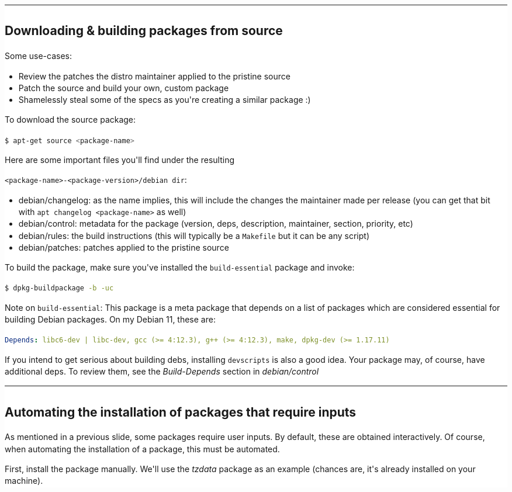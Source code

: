 ----------------------------------------------------------------------------


## Downloading & building packages from source

Some use-cases:

- Review the patches the distro maintainer applied to the pristine source
- Patch the source and build your own, custom package
- Shamelessly steal some of the specs as you're creating a similar package :)

To download the source package:
```sh
$ apt-get source <package-name>
```

Here are some important files you'll find under the resulting 

`<package-name>-<package-version>/debian dir`:
- debian/changelog: as the name implies, this will include the changes the maintainer made per release
  (you can get that bit with `apt changelog <package-name>` as well)
- debian/control: metadata for the package (version, deps, description, maintainer, section, priority, etc)
- debian/rules: the build instructions (this will typically be a `Makefile` but it can be any script)
- debian/patches: patches applied to the pristine source

To build the package, make sure you've installed the `build-essential` package and invoke:
```sh
$ dpkg-buildpackage -b -uc
```

Note on `build-essential`: This package is a meta package that depends on a list of packages which are
considered essential for building Debian packages. On my Debian 11, these are:
```yml
Depends: libc6-dev | libc-dev, gcc (>= 4:12.3), g++ (>= 4:12.3), make, dpkg-dev (>= 1.17.11)
```

If you intend to get serious about building debs, installing `devscripts` is also a good idea.
Your package may, of course, have additional deps. To review them, see the *Build-Depends* section in 
*debian/control*

----------------------------------------------------------------------------

## Automating the installation of packages that require inputs

As mentioned in a previous slide, some packages require user inputs. By default, these are obtained 
interactively. Of course, when automating the installation of a package, this must be automated.

First, install the package manually. We'll use the *tzdata* package as an example (chances are, it's 
already installed on your machine).
